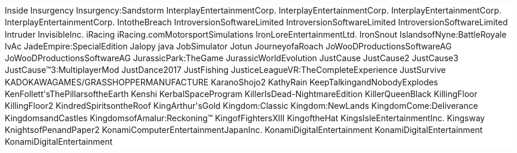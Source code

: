 Inside
Insurgency
Insurgency:Sandstorm
InterplayEntertainmentCorp.
InterplayEntertainmentCorp.
InterplayEntertainmentCorp.
InterplayEntertainmentCorp.
IntotheBreach
IntroversionSoftwareLimited
IntroversionSoftwareLimited
IntroversionSoftwareLimited
Intruder
InvisibleInc.
iRacing
iRacing.comMotorsportSimulations
IronLoreEntertainmentLtd.
IronSnout
IslandsofNyne:BattleRoyale
IvAc
JadeEmpire:SpecialEdition
Jalopy
java
JobSimulator
Jotun
JourneyofaRoach
JoWooDProductionsSoftwareAG
JoWooDProductionsSoftwareAG
JurassicPark:TheGame
JurassicWorldEvolution
JustCause
JustCause2
JustCause3
JustCause™3:MultiplayerMod
JustDance2017
JustFishing
JusticeLeagueVR:TheCompleteExperience
JustSurvive
KADOKAWAGAMES/GRASSHOPPERMANUFACTURE
KaranoShojo2
KathyRain
KeepTalkingandNobodyExplodes
KenFollett'sThePillarsoftheEarth
Kenshi
KerbalSpaceProgram
KillerIsDead-NightmareEdition
KillerQueenBlack
KillingFloor
KillingFloor2
KindredSpiritsontheRoof
KingArthur'sGold
Kingdom:Classic
Kingdom:NewLands
KingdomCome:Deliverance
KingdomsandCastles
KingdomsofAmalur:Reckoning™
KingofFightersXIII
KingoftheHat
KingsIsleEntertainmentInc.
Kingsway
KnightsofPenandPaper2
KonamiComputerEntertainmentJapanInc.
KonamiDigitalEntertainment
KonamiDigitalEntertainment
KonamiDigitalEntertainment